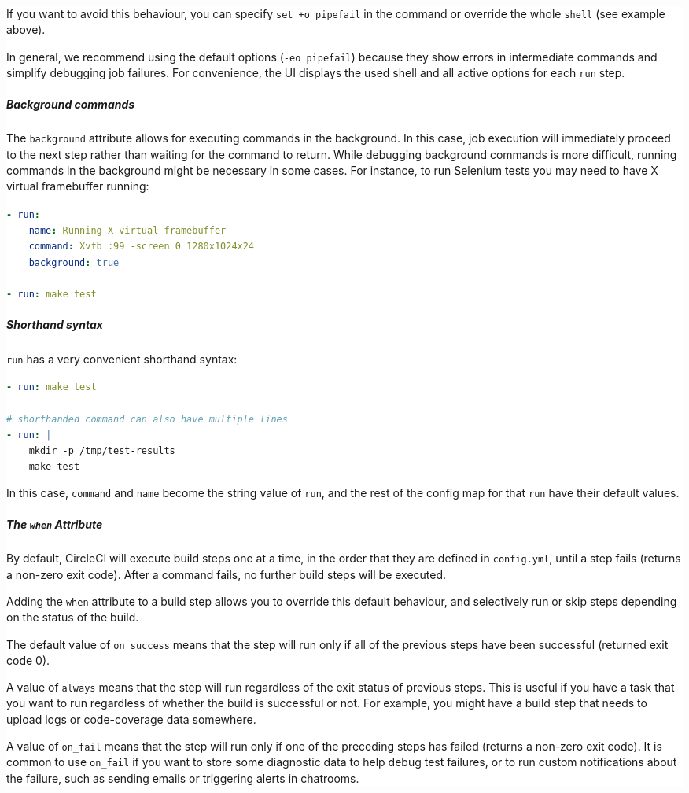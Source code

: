 If you want to avoid this behaviour, you can specify `set +o pipefail` in the command or override the whole `shell` (see example above).

In general, we recommend using the default options (`-eo pipefail`) because they show errors in intermediate commands and simplify debugging job failures. For convenience, the UI displays the used shell and all active options for each `run` step.

##### _Background commands_

The `background` attribute allows for executing commands in the background. In this case, job execution will immediately proceed to the next step rather than waiting for the command to return. While debugging background commands is more difficult, running commands in the background might be necessary in some cases. For instance, to run Selenium tests you may need to have X virtual framebuffer running:

``` YAML
- run:
    name: Running X virtual framebuffer
    command: Xvfb :99 -screen 0 1280x1024x24
    background: true

- run: make test
```

##### _Shorthand syntax_

`run` has a very convenient shorthand syntax:

``` YAML
- run: make test

# shorthanded command can also have multiple lines
- run: |
    mkdir -p /tmp/test-results
    make test
```
In this case, `command` and `name` become the string value of `run`, and the rest of the config map for that `run` have their default values.

##### The `when` Attribute

By default, CircleCI will execute build steps one at a time, in the order that
they are defined in `config.yml`, until a step fails (returns a non-zero exit
code). After a command fails, no further build steps will be executed.

Adding the `when` attribute to a build step allows you to override this default
behaviour, and selectively run or skip steps depending on the status of the build.

The default value of `on_success` means that the step will run only if all of the
previous steps have been successful (returned exit code 0).

A value of `always` means that the step will run regardless of the exit status of
previous steps. This is useful if you have a task that you want to run regardless
of whether the build is successful or not. For example, you might have a build
step that needs to upload logs or code-coverage data somewhere.

A value of `on_fail` means that the step will run only if one of the preceding
steps has failed (returns a non-zero exit code). It is common to use `on_fail`
if you want to store some diagnostic data to help debug test failures, or to run
custom notifications about the failure, such as sending emails or triggering
alerts in chatrooms.
